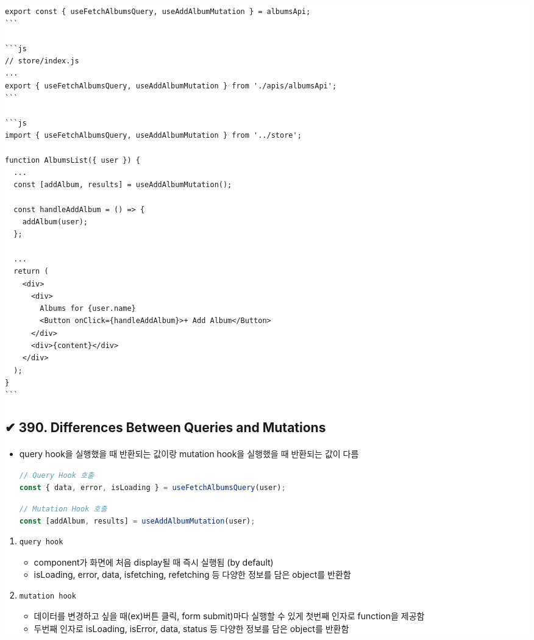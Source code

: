     export const { useFetchAlbumsQuery, useAddAlbumMutation } = albumsApi;
    ```

    ```js
    // store/index.js
    ...
    export { useFetchAlbumsQuery, useAddAlbumMutation } from './apis/albumsApi';
    ```

    ```js
    import { useFetchAlbumsQuery, useAddAlbumMutation } from '../store';

    function AlbumsList({ user }) {
      ...
      const [addAlbum, results] = useAddAlbumMutation();

      const handleAddAlbum = () => {
        addAlbum(user);
      };

      ...
      return (
        <div>
          <div>
            Albums for {user.name}
            <Button onClick={handleAddAlbum}>+ Add Album</Button>
          </div>
          <div>{content}</div>
        </div>
      );
    }
    ```

## ✔ 390. Differences Between Queries and Mutations

-   query hook을 실행했을 때 반환되는 값이랑 mutation hook을 실행했을 때 반환되는 값이 다름

    ```js
    // Query Hook 호출
    const { data, error, isLoading } = useFetchAlbumsQuery(user);
    ```

    ```js
    // Mutation Hook 호출
    const [addAlbum, results] = useAddAlbumMutation(user);
    ```

1. `query hook`

    - component가 화면에 처음 display될 때 즉시 실행됨 (by default)
    - isLoading, error, data, isfetching, refetching 등 다양한 정보를 담은 object를 반환함

2. `mutation hook`

    - 데이터를 변경하고 싶을 때(ex)버튼 클릭, form submit)마다 실행할 수 있게 첫번째 인자로 function을 제공함
    - 두번째 인자로 isLoading, isError, data, status 등 다양한 정보를 담은 object를 반환함
